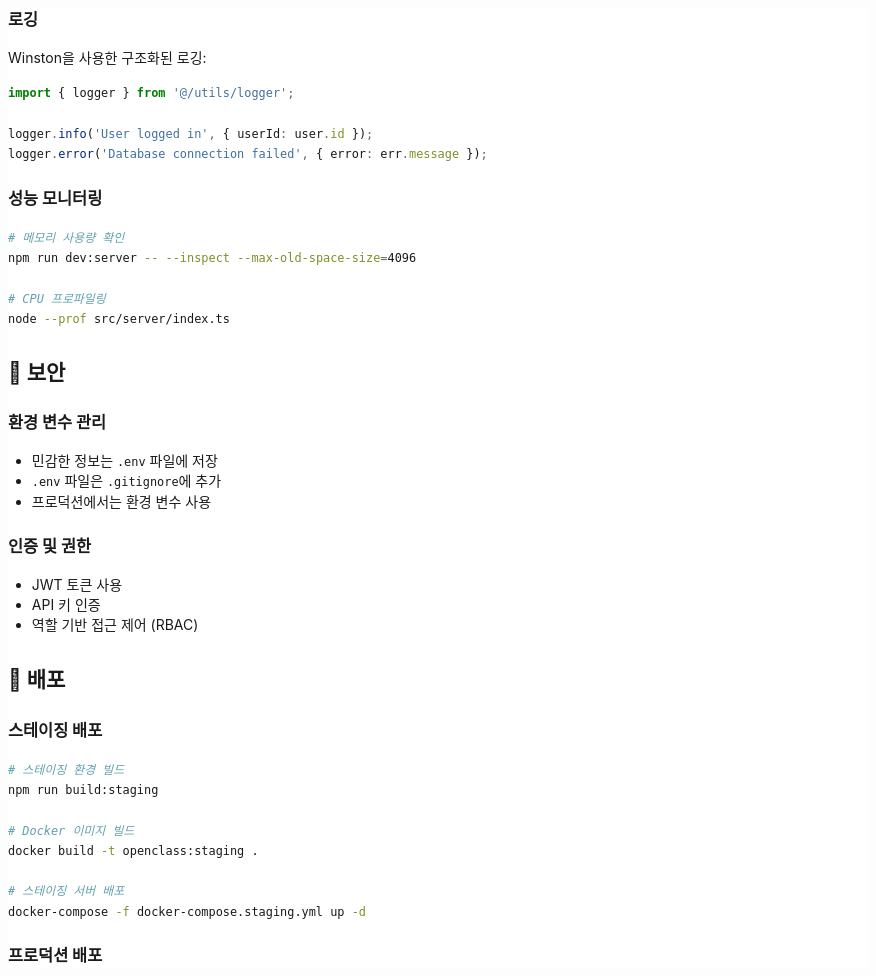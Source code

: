 ### 로깅

Winston을 사용한 구조화된 로깅:

```typescript
import { logger } from '@/utils/logger';

logger.info('User logged in', { userId: user.id });
logger.error('Database connection failed', { error: err.message });
```

### 성능 모니터링

```bash
# 메모리 사용량 확인
npm run dev:server -- --inspect --max-old-space-size=4096

# CPU 프로파일링
node --prof src/server/index.ts
```

## 🔐 보안

### 환경 변수 관리

- 민감한 정보는 `.env` 파일에 저장
- `.env` 파일은 `.gitignore`에 추가
- 프로덕션에서는 환경 변수 사용

### 인증 및 권한

- JWT 토큰 사용
- API 키 인증
- 역할 기반 접근 제어 (RBAC)

## 🚀 배포

### 스테이징 배포

```bash
# 스테이징 환경 빌드
npm run build:staging

# Docker 이미지 빌드
docker build -t openclass:staging .

# 스테이징 서버 배포
docker-compose -f docker-compose.staging.yml up -d
```

### 프로덕션 배포
